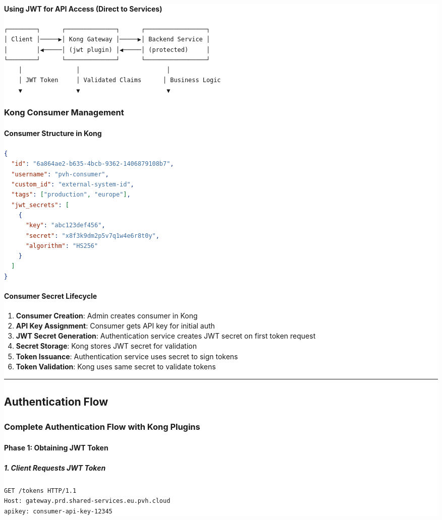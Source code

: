 #### Using JWT for API Access (Direct to Services)
```
┌────────┐      ┌──────────────┐      ┌─────────────────┐
│ Client │─────▶│ Kong Gateway │─────▶│ Backend Service │
│        │◀─────│ (jwt plugin) │◀─────│ (protected)     │
└────────┘      └──────────────┘      └─────────────────┘
    │               │                        │
    │ JWT Token     │ Validated Claims      │ Business Logic
    ▼               ▼                        ▼
```

### Kong Consumer Management

#### Consumer Structure in Kong
```json
{
  "id": "6a864ae2-b635-4bcb-9362-1406879108b7",
  "username": "pvh-consumer",
  "custom_id": "external-system-id",
  "tags": ["production", "europe"],
  "jwt_secrets": [
    {
      "key": "abc123def456",
      "secret": "x8f3k9dm2p5v7q1w4e6r8t0y",
      "algorithm": "HS256"
    }
  ]
}
```

#### Consumer Secret Lifecycle
1. **Consumer Creation**: Admin creates consumer in Kong
2. **API Key Assignment**: Consumer gets API key for initial auth
3. **JWT Secret Generation**: Authentication service creates JWT secret on first token request
4. **Secret Storage**: Kong stores JWT secret for validation
5. **Token Issuance**: Authentication service uses secret to sign tokens
6. **Token Validation**: Kong uses same secret to validate tokens

---

## Authentication Flow

### Complete Authentication Flow with Kong Plugins

#### Phase 1: Obtaining JWT Token

##### 1. Client Requests JWT Token
```http
GET /tokens HTTP/1.1
Host: gateway.prd.shared-services.eu.pvh.cloud
apikey: consumer-api-key-12345
```
